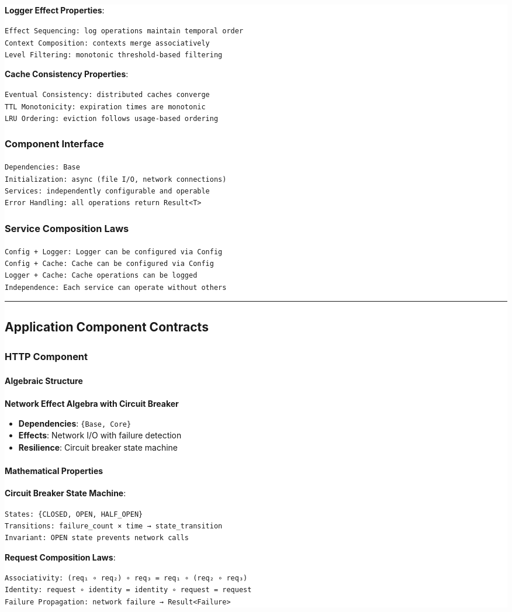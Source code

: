 **Logger Effect Properties**:
```
Effect Sequencing: log operations maintain temporal order
Context Composition: contexts merge associatively
Level Filtering: monotonic threshold-based filtering
```

**Cache Consistency Properties**:
```
Eventual Consistency: distributed caches converge
TTL Monotonicity: expiration times are monotonic
LRU Ordering: eviction follows usage-based ordering
```

### Component Interface
```
Dependencies: Base
Initialization: async (file I/O, network connections)
Services: independently configurable and operable
Error Handling: all operations return Result<T>
```

### Service Composition Laws
```
Config + Logger: Logger can be configured via Config
Config + Cache: Cache can be configured via Config  
Logger + Cache: Cache operations can be logged
Independence: Each service can operate without others
```

---

## Application Component Contracts

### HTTP Component

#### Algebraic Structure
**Network Effect Algebra with Circuit Breaker**
- **Dependencies**: `{Base, Core}` 
- **Effects**: Network I/O with failure detection
- **Resilience**: Circuit breaker state machine

#### Mathematical Properties

**Circuit Breaker State Machine**:
```
States: {CLOSED, OPEN, HALF_OPEN}
Transitions: failure_count × time → state_transition
Invariant: OPEN state prevents network calls
```

**Request Composition Laws**:
```
Associativity: (req₁ ∘ req₂) ∘ req₃ = req₁ ∘ (req₂ ∘ req₃)
Identity: request ∘ identity = identity ∘ request = request
Failure Propagation: network failure → Result<Failure>
```
